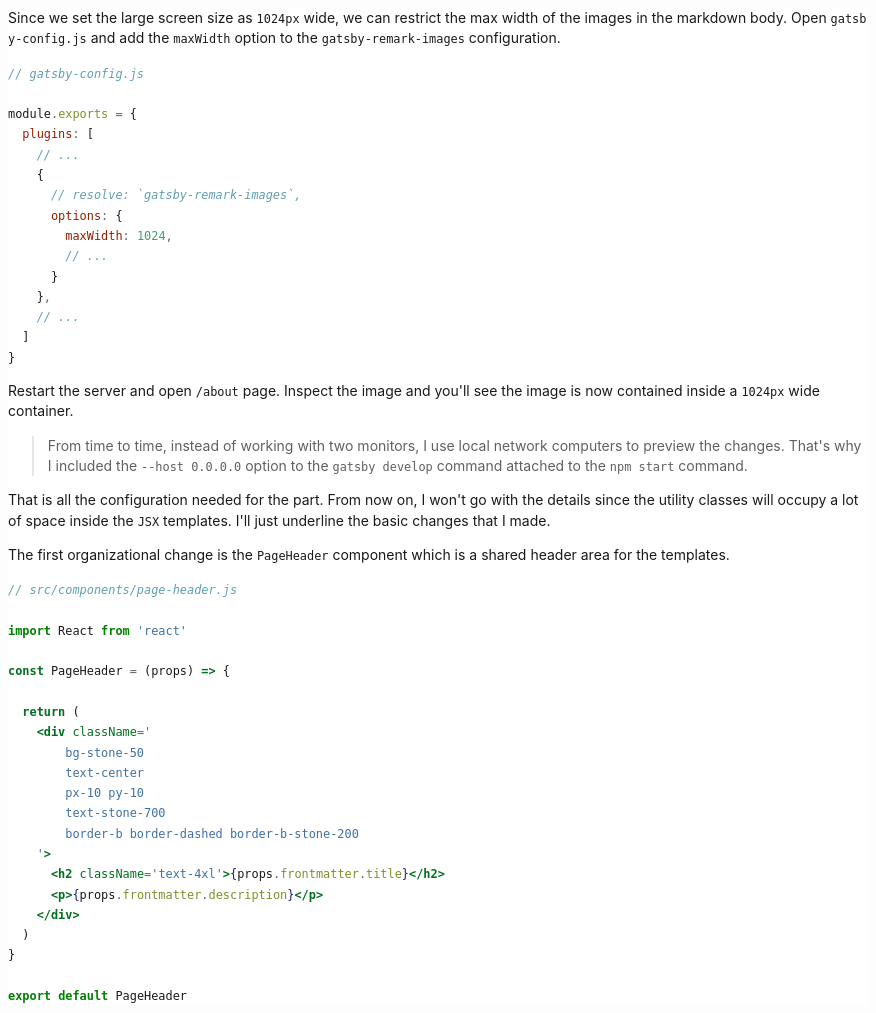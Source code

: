 Since we set the large screen size as `1024px` wide, we can restrict the max width of the images in the markdown body. Open `gatsby-config.js` and add the `maxWidth` option to the `gatsby-remark-images` configuration.

```javascript
// gatsby-config.js

module.exports = {
  plugins: [
    // ...
    {
      // resolve: `gatsby-remark-images`,
      options: {
        maxWidth: 1024,
        // ...
      }
    },
    // ...
  ]
}
```

Restart the server and open `/about` page. Inspect the image and you'll see the image is now contained inside a `1024px` wide container.

> From time to time, instead of working with two monitors, I use local network computers to preview the changes. That's why I included the `--host 0.0.0.0` option to the `gatsby develop` command attached to the `npm start` command.

That is all the configuration needed for the part. From now on, I won't go with the details since the utility classes will occupy a lot of space inside the `JSX` templates. I'll just underline the basic changes that I made.

The first organizational change is the `PageHeader` component which is a shared header area for the templates.

```jsx
// src/components/page-header.js

import React from 'react'

const PageHeader = (props) => {
  
  return (
    <div className='
        bg-stone-50
        text-center
        px-10 py-10
        text-stone-700
        border-b border-dashed border-b-stone-200
    '>
      <h2 className='text-4xl'>{props.frontmatter.title}</h2>
      <p>{props.frontmatter.description}</p>
    </div>
  )
}

export default PageHeader
```
